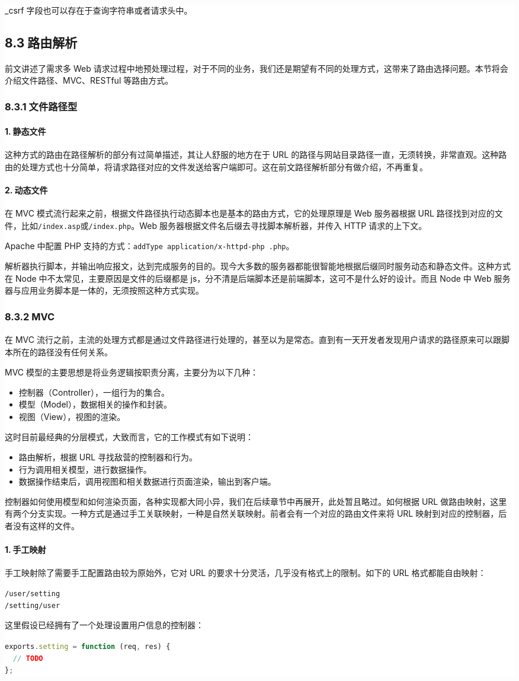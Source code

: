 \_csrf 字段也可以存在于查询字符串或者请求头中。

## 8.3 路由解析

前文讲述了需求多 Web 请求过程中地预处理过程，对于不同的业务，我们还是期望有不同的处理方式，这带来了路由选择问题。本节将会介绍文件路径、MVC、RESTful 等路由方式。

### 8.3.1 文件路径型

#### 1. 静态文件

这种方式的路由在路径解析的部分有过简单描述，其让人舒服的地方在于 URL 的路径与网站目录路径一直，无须转换，非常直观。这种路由的处理方式也十分简单，将请求路径对应的文件发送给客户端即可。这在前文路径解析部分有做介绍，不再重复。

#### 2. 动态文件

在 MVC 模式流行起来之前，根据文件路径执行动态脚本也是基本的路由方式，它的处理原理是 Web 服务器根据 URL 路径找到对应的文件，比如`/index.asp`或`/index.php`。Web 服务器根据文件名后缀去寻找脚本解析器，并传入 HTTP 请求的上下文。

Apache 中配置 PHP 支持的方式：`addType application/x-httpd-php .php`。

解析器执行脚本，并输出响应报文，达到完成服务的目的。现今大多数的服务器都能很智能地根据后缀同时服务动态和静态文件。这种方式在 Node 中不太常见，主要原因是文件的后缀都是 js，分不清是后端脚本还是前端脚本，这可不是什么好的设计。而且 Node 中 Web 服务器与应用业务脚本是一体的，无须按照这种方式实现。

### 8.3.2 MVC

在 MVC 流行之前，主流的处理方式都是通过文件路径进行处理的，甚至以为是常态。直到有一天开发者发现用户请求的路径原来可以跟脚本所在的路径没有任何关系。

MVC 模型的主要思想是将业务逻辑按职责分离，主要分为以下几种：

- 控制器（Controller），一组行为的集合。
- 模型（Model），数据相关的操作和封装。
- 视图（View），视图的渲染。

这时目前最经典的分层模式，大致而言，它的工作模式有如下说明：

- 路由解析，根据 URL 寻找敌营的控制器和行为。
- 行为调用相关模型，进行数据操作。
- 数据操作结束后，调用视图和相关数据进行页面渲染，输出到客户端。

控制器如何使用模型和如何渲染页面，各种实现都大同小异，我们在后续章节中再展开，此处暂且略过。如何根据 URL 做路由映射，这里有两个分支实现。一种方式是通过手工关联映射，一种是自然关联映射。前者会有一个对应的路由文件来将 URL 映射到对应的控制器，后者没有这样的文件。

#### 1. 手工映射

手工映射除了需要手工配置路由较为原始外，它对 URL 的要求十分灵活，几乎没有格式上的限制。如下的 URL 格式都能自由映射：

```sh
/user/setting
/setting/user
```

这里假设已经拥有了一个处理设置用户信息的控制器：

```js
exports.setting = function (req, res) {
  // TODO
};
```
